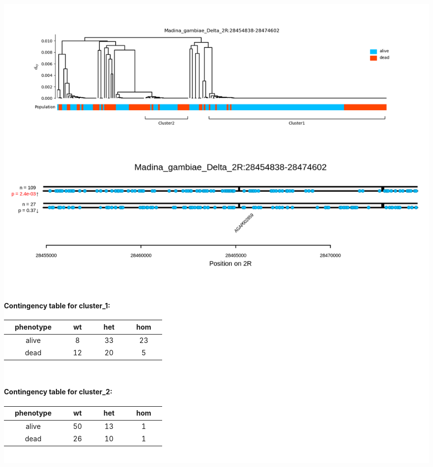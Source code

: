 &nbsp;

![Madina_gambiae_Delta_2R:28454838-28474602_dendrogram](../../haplotypes/Madina_gambiae_Delta_2R%3A28454838-28474602_dendrogram.png)

&nbsp;

![Madina_gambiae_Delta_2R:28454838-28474602_haplotypes](../../haplotypes/Madina_gambiae_Delta_2R%3A28454838-28474602.png)

&nbsp;

#### Contingency table for cluster_1:

| &nbsp;&nbsp;&nbsp;  phenotype  &nbsp;&nbsp;&nbsp; |  &nbsp;&nbsp;&nbsp;  wt  &nbsp;&nbsp;&nbsp;  |  &nbsp;&nbsp;&nbsp;  het  &nbsp;&nbsp;&nbsp;  |  &nbsp;&nbsp;&nbsp;  hom  &nbsp;&nbsp;&nbsp;  |
| :---:     | :---: | :---: | :---: |
|  alive    | 8 | 33 | 23 |
|  dead     | 12 | 20 | 5 |


&nbsp;

#### Contingency table for cluster_2:

| &nbsp;&nbsp;&nbsp;  phenotype  &nbsp;&nbsp;&nbsp; |  &nbsp;&nbsp;&nbsp;  wt  &nbsp;&nbsp;&nbsp;  |  &nbsp;&nbsp;&nbsp;  het  &nbsp;&nbsp;&nbsp;  |  &nbsp;&nbsp;&nbsp;  hom  &nbsp;&nbsp;&nbsp;  |
| :---:     | :---: | :---: | :---: |
|  alive    | 50 | 13 | 1 |
|  dead     | 26 | 10 | 1 |


&nbsp;
